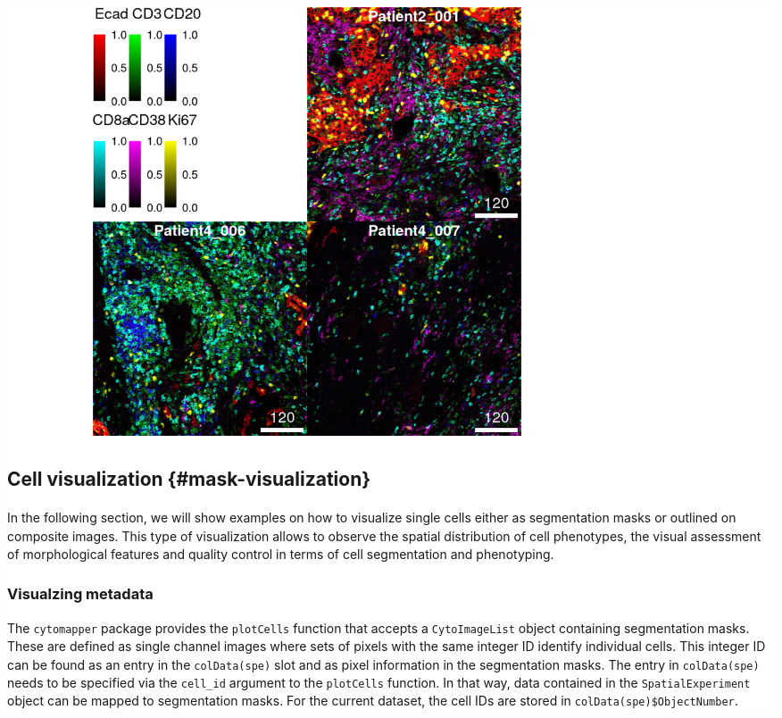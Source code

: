 <img src="10-image_visualization_files/figure-html/setting-inputRange-1.png" width="672" />

## Cell visualization {#mask-visualization}

In the following section, we will show examples on how to visualize
single cells either as segmentation masks or outlined on composite
images. This type of visualization allows to observe the spatial
distribution of cell phenotypes, the visual assessment of morphological
features and quality control in terms of cell segmentation and
phenotyping.

### Visualzing metadata

The `cytomapper` package provides the `plotCells` function that accepts
a `CytoImageList` object containing segmentation masks. These are
defined as single channel images where sets of pixels with the same
integer ID identify individual cells. This integer ID can be found as an
entry in the `colData(spe)` slot and as pixel information in the
segmentation masks. The entry in `colData(spe)` needs to be specified
via the `cell_id` argument to the `plotCells` function. In that way,
data contained in the `SpatialExperiment` object can be mapped to
segmentation masks. For the current dataset, the cell IDs are stored in
`colData(spe)$ObjectNumber`.
